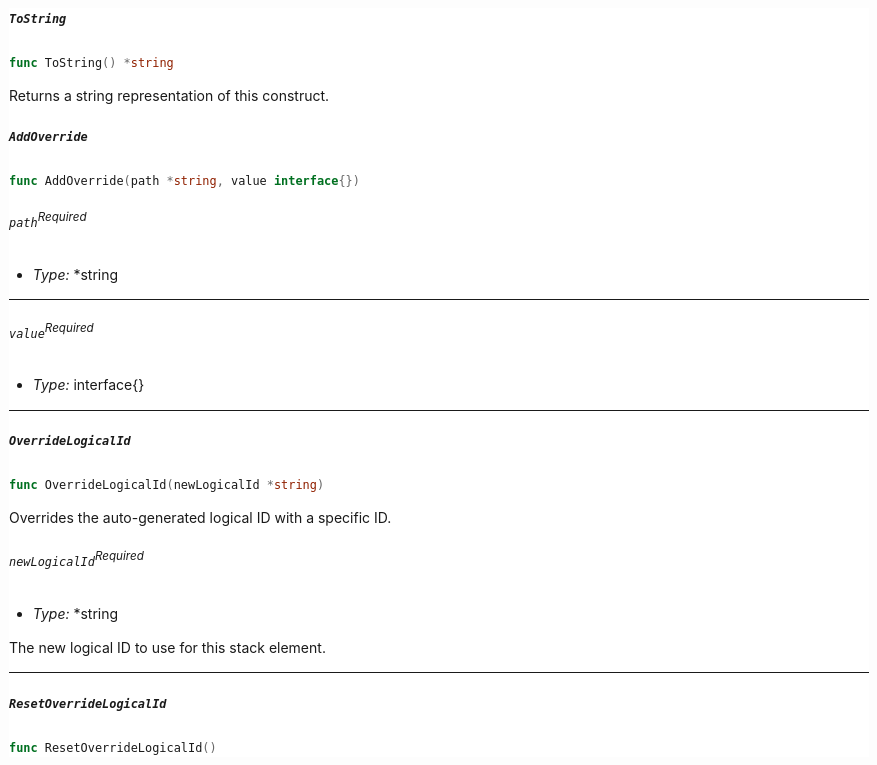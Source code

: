 
##### `ToString` <a name="ToString" id="@cdktf/provider-vault.gcpSecretRoleset.GcpSecretRoleset.toString"></a>

```go
func ToString() *string
```

Returns a string representation of this construct.

##### `AddOverride` <a name="AddOverride" id="@cdktf/provider-vault.gcpSecretRoleset.GcpSecretRoleset.addOverride"></a>

```go
func AddOverride(path *string, value interface{})
```

###### `path`<sup>Required</sup> <a name="path" id="@cdktf/provider-vault.gcpSecretRoleset.GcpSecretRoleset.addOverride.parameter.path"></a>

- *Type:* *string

---

###### `value`<sup>Required</sup> <a name="value" id="@cdktf/provider-vault.gcpSecretRoleset.GcpSecretRoleset.addOverride.parameter.value"></a>

- *Type:* interface{}

---

##### `OverrideLogicalId` <a name="OverrideLogicalId" id="@cdktf/provider-vault.gcpSecretRoleset.GcpSecretRoleset.overrideLogicalId"></a>

```go
func OverrideLogicalId(newLogicalId *string)
```

Overrides the auto-generated logical ID with a specific ID.

###### `newLogicalId`<sup>Required</sup> <a name="newLogicalId" id="@cdktf/provider-vault.gcpSecretRoleset.GcpSecretRoleset.overrideLogicalId.parameter.newLogicalId"></a>

- *Type:* *string

The new logical ID to use for this stack element.

---

##### `ResetOverrideLogicalId` <a name="ResetOverrideLogicalId" id="@cdktf/provider-vault.gcpSecretRoleset.GcpSecretRoleset.resetOverrideLogicalId"></a>

```go
func ResetOverrideLogicalId()
```
